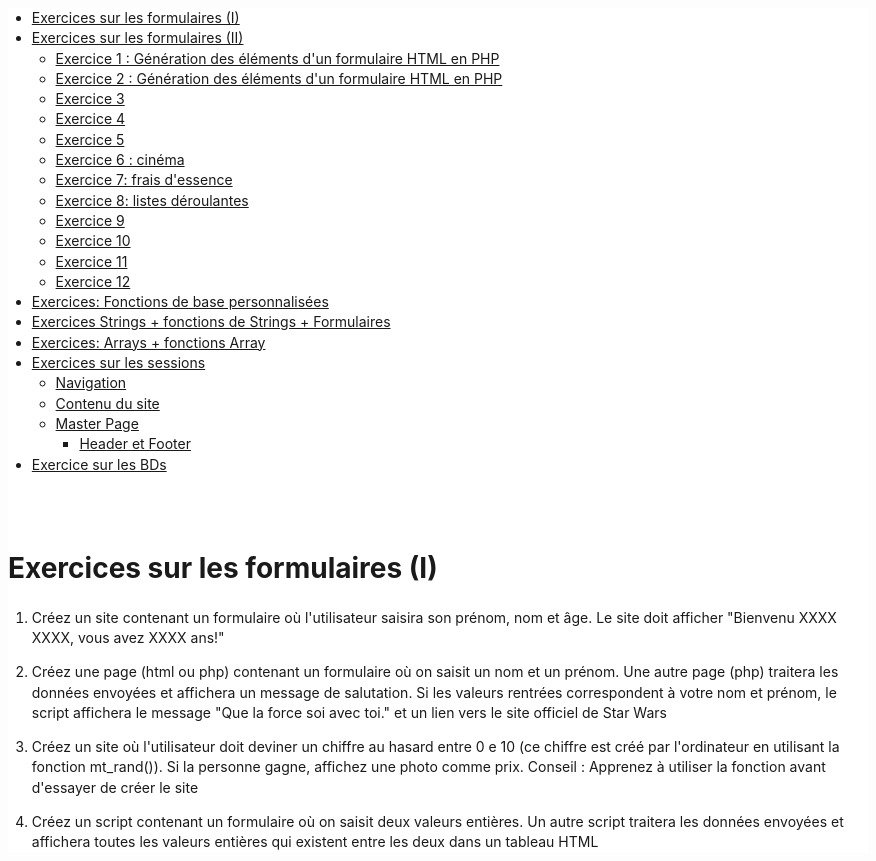 
- [Exercices sur les formulaires (I)](#exercices-sur-les-formulaires-i)
- [Exercices sur les formulaires (II)](#exercices-sur-les-formulaires-ii)
  - [Exercice 1 : Génération des éléments d\'un formulaire HTML en PHP](#exercice-1--génération-des-éléments-dun-formulaire-html-en-php)
  - [Exercice 2 : Génération des éléments d\'un formulaire HTML en PHP](#exercice-2--génération-des-éléments-dun-formulaire-html-en-php)
  - [Exercice 3](#exercice-3)
  - [Exercice 4](#exercice-4)
  - [Exercice 5](#exercice-5)
  - [Exercice 6 : cinéma](#exercice-6--cinéma)
  - [Exercice 7: frais d\'essence](#exercice-7-frais-dessence)
  - [Exercice 8: listes déroulantes](#exercice-8-listes-déroulantes)
  - [Exercice 9](#exercice-9)
  - [Exercice 10](#exercice-10)
  - [Exercice 11](#exercice-11)
  - [Exercice 12](#exercice-12)
- [Exercices: Fonctions de base personnalisées](#exercices-fonctions-de-base-personnalisées)
- [Exercices Strings + fonctions de Strings + Formulaires](#exercices-strings--fonctions-de-strings--formulaires)
- [Exercices: Arrays + fonctions Array](#exercices-arrays--fonctions-array)
- [Exercices sur les sessions](#exercices-sur-les-sessions)
    - [Navigation](#navigation)
    - [Contenu du site](#contenu-du-site)
  - [Master Page](#master-page)
    - [Header et Footer](#header-et-footer)
- [Exercice sur les BDs](#exercice-sur-les-bds)

<br>


# Exercices sur les formulaires (I)


1.  Créez un site contenant un formulaire où l\'utilisateur saisira son
    prénom, nom et âge. Le site doit afficher \"Bienvenu XXXX XXXX, vous
    avez XXXX ans!\"

2.  Créez une page (html ou php) contenant un formulaire où on saisit un nom et un
    prénom. Une autre page (php) traitera les données envoyées et affichera
    un message de salutation. Si les valeurs rentrées correspondent à
    votre nom et prénom, le script affichera le message \"Que la force
    soi avec toi.\" et un lien vers le site officiel de Star Wars

3.  Créez un site où l\'utilisateur doit deviner un chiffre au hasard
    entre 0 e 10 (ce chiffre est créé par l\'ordinateur en utilisant la
    fonction mt\_rand()). Si la personne gagne, affichez une photo comme
    prix. Conseil : Apprenez à utiliser la fonction avant d\'essayer de
    créer le site

4.  Créez un script contenant un formulaire où on saisit deux valeurs
    entières. Un autre script traitera les données envoyées et affichera
    toutes les valeurs entières qui existent entre les deux dans un
    tableau HTML
